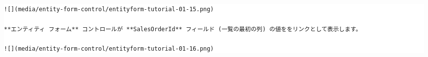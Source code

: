     ![](media/entity-form-control/entityform-tutorial-01-15.png)
   
    **エンティティ フォーム** コントロールが **SalesOrderId** フィールド (一覧の最初の列) の値ををリンクとして表示します。
   
    ![](media/entity-form-control/entityform-tutorial-01-16.png)  